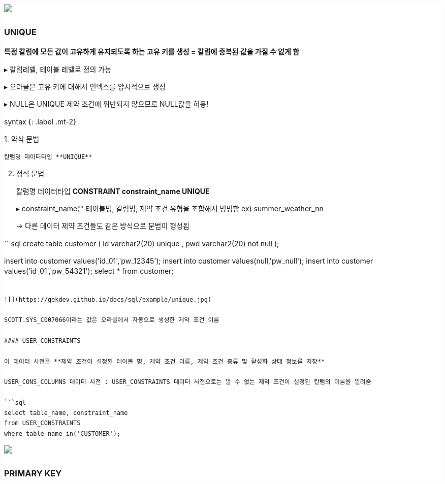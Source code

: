 ![](https://gekdev.github.io/docs/sql/example/notnull.jpg)

### UNIQUE

**특정 칼럼에 모든 값이 고유하게 유지되도록 하는 고유 키를 생성 = 칼럼에 중복된 값을 가질 수 없게 함**

&#9656; 칼럼레벨, 테이블 레벨로 정의 가능

&#9656; 오라클은 고유 키에 대해서 인덱스를 암시적으로 생성

&#9656; NULL은 UNIQUE 제약 조건에 위반되지 않으므로 NULL값을 허용!

syntax
{: .label .mt-2}
<div class="code-example" markdown="1">
1. 약식 문법

    칼럼명 데이터타입 **UNIQUE**

2. 정식 문법

    칼럼명 데이터타입 **CONSTRAINT constraint_name UNIQUE**

    &#9656; constraint_name은 테이블명, 칼럼명, 제약 조건 유형을 조합해서 명명함 ex) summer_weather_nn

    &#8594; 다른 데이터 제약 조건들도 같은 방식으로 문법이 형성됨
</div>
```sql
create table customer (
		  id varchar2(20) unique
		, pwd varchar2(20) not null
);

insert into customer values('id_01','pw_12345');
insert into customer values(null,'pw_null');
insert into customer values('id_01','pw_54321');
select * from customer;
```

![](https://gekdev.github.io/docs/sql/example/unique.jpg)

SCOTT.SYS_C007066이라는 값은 오라클에서 자동으로 생성한 제약 조건 이름

#### USER_CONSTRAINTS

이 데이터 사전은 **제약 조건이 설정된 테이블 명, 제약 조건 이름, 제약 조건 종류 및 활성화 상태 정보를 저장**

USER_CONS_COLUMNS 데이터 사전 : USER_CONSTRAINTS 데이터 사전으로는 알 수 없는 제약 조건이 설정된 칼럼의 이름을 알려줌 

```sql
select table_name, constraint_name 
from USER_CONSTRAINTS
where table_name in('CUSTOMER');
```
![](https://gekdev.github.io/docs/sql/example/constraint_name.jpg)

### PRIMARY KEY
